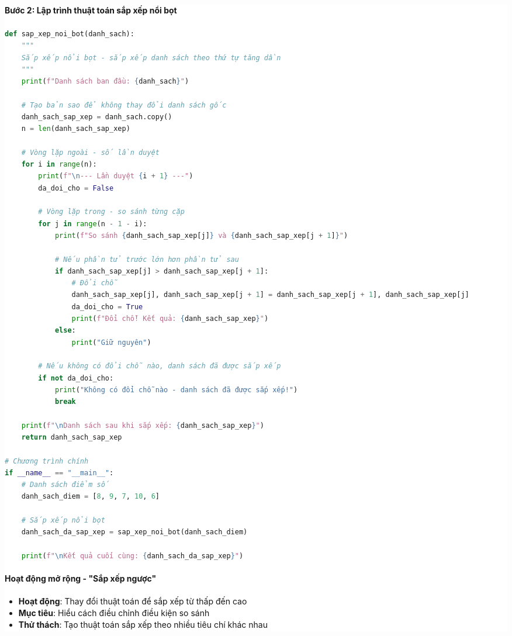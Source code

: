 #### Bước 2: Lập trình thuật toán sắp xếp nổi bọt
```python
def sap_xep_noi_bot(danh_sach):
    """
    Sắp xếp nổi bọt - sắp xếp danh sách theo thứ tự tăng dần
    """
    print(f"Danh sách ban đầu: {danh_sach}")
    
    # Tạo bản sao để không thay đổi danh sách gốc
    danh_sach_sap_xep = danh_sach.copy()
    n = len(danh_sach_sap_xep)
    
    # Vòng lặp ngoài - số lần duyệt
    for i in range(n):
        print(f"\n--- Lần duyệt {i + 1} ---")
        da_doi_cho = False
        
        # Vòng lặp trong - so sánh từng cặp
        for j in range(n - 1 - i):
            print(f"So sánh {danh_sach_sap_xep[j]} và {danh_sach_sap_xep[j + 1]}")
            
            # Nếu phần tử trước lớn hơn phần tử sau
            if danh_sach_sap_xep[j] > danh_sach_sap_xep[j + 1]:
                # Đổi chỗ
                danh_sach_sap_xep[j], danh_sach_sap_xep[j + 1] = danh_sach_sap_xep[j + 1], danh_sach_sap_xep[j]
                da_doi_cho = True
                print(f"Đổi chỗ! Kết quả: {danh_sach_sap_xep}")
            else:
                print("Giữ nguyên")
        
        # Nếu không có đổi chỗ nào, danh sách đã được sắp xếp
        if not da_doi_cho:
            print("Không có đổi chỗ nào - danh sách đã được sắp xếp!")
            break
    
    print(f"\nDanh sách sau khi sắp xếp: {danh_sach_sap_xep}")
    return danh_sach_sap_xep

# Chương trình chính
if __name__ == "__main__":
    # Danh sách điểm số
    danh_sach_diem = [8, 9, 7, 10, 6]
    
    # Sắp xếp nổi bọt
    danh_sach_da_sap_xep = sap_xep_noi_bot(danh_sach_diem)
    
    print(f"\nKết quả cuối cùng: {danh_sach_da_sap_xep}")
```

#### Hoạt động mở rộng - "Sắp xếp ngược"
- **Hoạt động**: Thay đổi thuật toán để sắp xếp từ thấp đến cao
- **Mục tiêu**: Hiểu cách điều chỉnh điều kiện so sánh
- **Thử thách**: Tạo thuật toán sắp xếp theo nhiều tiêu chí khác nhau
